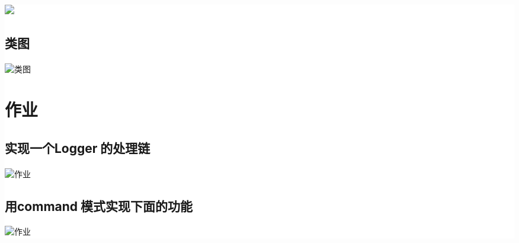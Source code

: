 ![][52]

## 类图
![][53]

# 作业
## 实现一个Logger 的处理链
![][54]

## 用command 模式实现下面的功能
![][55]


  [1]: https://www.github.com/lanyuanxiaoyao/GitGallery/raw/master/2017/9/6/2017%E7%BC%96%E7%A8%8B%E6%8F%90%E9%AB%98%E7%AC%AC7%E8%8A%82%E8%AF%BE%E2%80%94%E2%80%94%E9%9D%A2%E5%90%91%E5%AF%B9%E8%B1%A1%E8%AE%BE%E8%AE%A1%288%29/%E5%9B%BE%E7%89%871.png "行为型模式"
  [2]: https://www.github.com/lanyuanxiaoyao/GitGallery/raw/master/2017/9/6/2017%E7%BC%96%E7%A8%8B%E6%8F%90%E9%AB%98%E7%AC%AC7%E8%8A%82%E8%AF%BE%E2%80%94%E2%80%94%E9%9D%A2%E5%90%91%E5%AF%B9%E8%B1%A1%E8%AE%BE%E8%AE%A1%288%29/%E5%9B%BE%E7%89%872.png "UML类图"
  [3]: https://www.github.com/lanyuanxiaoyao/GitGallery/raw/master/2017/9/6/2017%E7%BC%96%E7%A8%8B%E6%8F%90%E9%AB%98%E7%AC%AC7%E8%8A%82%E8%AF%BE%E2%80%94%E2%80%94%E9%9D%A2%E5%90%91%E5%AF%B9%E8%B1%A1%E8%AE%BE%E8%AE%A1%288%29/%E5%9B%BE%E7%89%873.png "例子"
  [4]: https://www.github.com/lanyuanxiaoyao/GitGallery/raw/master/2017/9/6/2017%E7%BC%96%E7%A8%8B%E6%8F%90%E9%AB%98%E7%AC%AC7%E8%8A%82%E8%AF%BE%E2%80%94%E2%80%94%E9%9D%A2%E5%90%91%E5%AF%B9%E8%B1%A1%E8%AE%BE%E8%AE%A1%288%29/%E5%9B%BE%E7%89%874.png "例子"
  [5]: https://www.github.com/lanyuanxiaoyao/GitGallery/raw/master/2017/9/6/2017%E7%BC%96%E7%A8%8B%E6%8F%90%E9%AB%98%E7%AC%AC7%E8%8A%82%E8%AF%BE%E2%80%94%E2%80%94%E9%9D%A2%E5%90%91%E5%AF%B9%E8%B1%A1%E8%AE%BE%E8%AE%A1%288%29/%E5%9B%BE%E7%89%875.png "代码"
  [6]: https://www.github.com/lanyuanxiaoyao/GitGallery/raw/master/2017/9/6/2017%E7%BC%96%E7%A8%8B%E6%8F%90%E9%AB%98%E7%AC%AC7%E8%8A%82%E8%AF%BE%E2%80%94%E2%80%94%E9%9D%A2%E5%90%91%E5%AF%B9%E8%B1%A1%E8%AE%BE%E8%AE%A1%288%29/%E5%9B%BE%E7%89%876.png "抽象"
  [7]: https://www.github.com/lanyuanxiaoyao/GitGallery/raw/master/2017/9/6/2017%E7%BC%96%E7%A8%8B%E6%8F%90%E9%AB%98%E7%AC%AC7%E8%8A%82%E8%AF%BE%E2%80%94%E2%80%94%E9%9D%A2%E5%90%91%E5%AF%B9%E8%B1%A1%E8%AE%BE%E8%AE%A1%288%29/%E5%9B%BE%E7%89%877.png "代码"
  [8]: https://www.github.com/lanyuanxiaoyao/GitGallery/raw/master/2017/9/6/2017%E7%BC%96%E7%A8%8B%E6%8F%90%E9%AB%98%E7%AC%AC7%E8%8A%82%E8%AF%BE%E2%80%94%E2%80%94%E9%9D%A2%E5%90%91%E5%AF%B9%E8%B1%A1%E8%AE%BE%E8%AE%A1%288%29/%E5%9B%BE%E7%89%878.png "更多例子"
  [9]: https://www.github.com/lanyuanxiaoyao/GitGallery/raw/master/2017/9/6/2017%E7%BC%96%E7%A8%8B%E6%8F%90%E9%AB%98%E7%AC%AC7%E8%8A%82%E8%AF%BE%E2%80%94%E2%80%94%E9%9D%A2%E5%90%91%E5%AF%B9%E8%B1%A1%E8%AE%BE%E8%AE%A1%288%29/%E5%9B%BE%E7%89%879.png "再次抽象"
  [10]: https://www.github.com/lanyuanxiaoyao/GitGallery/raw/master/2017/9/6/2017%E7%BC%96%E7%A8%8B%E6%8F%90%E9%AB%98%E7%AC%AC7%E8%8A%82%E8%AF%BE%E2%80%94%E2%80%94%E9%9D%A2%E5%90%91%E5%AF%B9%E8%B1%A1%E8%AE%BE%E8%AE%A1%288%29/%E5%9B%BE%E7%89%8710.png "再次抽象"
  [11]: https://www.github.com/lanyuanxiaoyao/GitGallery/raw/master/2017/9/6/2017%E7%BC%96%E7%A8%8B%E6%8F%90%E9%AB%98%E7%AC%AC8%E8%8A%82%E8%AF%BE%E2%80%94%E2%80%94%E9%9D%A2%E5%90%91%E5%AF%B9%E8%B1%A1%E8%AE%BE%E8%AE%A1%288%29/%E5%9B%BE%E7%89%8711.png "再次抽象"
  [12]: https://www.github.com/lanyuanxiaoyao/GitGallery/raw/master/2017/9/6/2017%E7%BC%96%E7%A8%8B%E6%8F%90%E9%AB%98%E7%AC%AC8%E8%8A%82%E8%AF%BE%E2%80%94%E2%80%94%E9%9D%A2%E5%90%91%E5%AF%B9%E8%B1%A1%E8%AE%BE%E8%AE%A1%288%29/%E5%9B%BE%E7%89%8712.png "类图"
  [13]: https://www.github.com/lanyuanxiaoyao/GitGallery/raw/master/2017/9/6/2017%E7%BC%96%E7%A8%8B%E6%8F%90%E9%AB%98%E7%AC%AC8%E8%8A%82%E8%AF%BE%E2%80%94%E2%80%94%E9%9D%A2%E5%90%91%E5%AF%B9%E8%B1%A1%E8%AE%BE%E8%AE%A1%288%29/%E5%9B%BE%E7%89%8713.png "案例"
  [14]: https://www.github.com/lanyuanxiaoyao/GitGallery/raw/master/2017/9/6/2017%E7%BC%96%E7%A8%8B%E6%8F%90%E9%AB%98%E7%AC%AC8%E8%8A%82%E8%AF%BE%E2%80%94%E2%80%94%E9%9D%A2%E5%90%91%E5%AF%B9%E8%B1%A1%E8%AE%BE%E8%AE%A1%288%29/%E5%9B%BE%E7%89%8714.png "鸭子游戏"
  [15]: https://www.github.com/lanyuanxiaoyao/GitGallery/raw/master/2017/9/6/2017%E7%BC%96%E7%A8%8B%E6%8F%90%E9%AB%98%E7%AC%AC8%E8%8A%82%E8%AF%BE%E2%80%94%E2%80%94%E9%9D%A2%E5%90%91%E5%AF%B9%E8%B1%A1%E8%AE%BE%E8%AE%A1%288%29/%E5%9B%BE%E7%89%8715.png "鸭子游戏"
  [16]: https://www.github.com/lanyuanxiaoyao/GitGallery/raw/master/2017/9/6/2017%E7%BC%96%E7%A8%8B%E6%8F%90%E9%AB%98%E7%AC%AC8%E8%8A%82%E8%AF%BE%E2%80%94%E2%80%94%E9%9D%A2%E5%90%91%E5%AF%B9%E8%B1%A1%E8%AE%BE%E8%AE%A1%288%29/%E5%9B%BE%E7%89%8716.png "鸭子游戏6"
  [17]: https://www.github.com/lanyuanxiaoyao/GitGallery/raw/master/2017/9/6/2017%E7%BC%96%E7%A8%8B%E6%8F%90%E9%AB%98%E7%AC%AC8%E8%8A%82%E8%AF%BE%E2%80%94%E2%80%94%E9%9D%A2%E5%90%91%E5%AF%B9%E8%B1%A1%E8%AE%BE%E8%AE%A1%288%29/%E5%9B%BE%E7%89%8717.png "？"
  [18]: https://www.github.com/lanyuanxiaoyao/GitGallery/raw/master/2017/9/6/2017%E7%BC%96%E7%A8%8B%E6%8F%90%E9%AB%98%E7%AC%AC8%E8%8A%82%E8%AF%BE%E2%80%94%E2%80%94%E9%9D%A2%E5%90%91%E5%AF%B9%E8%B1%A1%E8%AE%BE%E8%AE%A1%288%29/%E5%9B%BE%E7%89%8718.png "Web框架"
  [19]: https://www.github.com/lanyuanxiaoyao/GitGallery/raw/master/2017/9/6/2017%E7%BC%96%E7%A8%8B%E6%8F%90%E9%AB%98%E7%AC%AC8%E8%8A%82%E8%AF%BE%E2%80%94%E2%80%94%E9%9D%A2%E5%90%91%E5%AF%B9%E8%B1%A1%E8%AE%BE%E8%AE%A1%288%29/%E5%9B%BE%E7%89%8720.png "Web框架"
  [20]: https://www.github.com/lanyuanxiaoyao/GitGallery/raw/master/2017/9/6/2017%E7%BC%96%E7%A8%8B%E6%8F%90%E9%AB%98%E7%AC%AC8%E8%8A%82%E8%AF%BE%E2%80%94%E2%80%94%E9%9D%A2%E5%90%91%E5%AF%B9%E8%B1%A1%E8%AE%BE%E8%AE%A1%288%29/%E5%9B%BE%E7%89%8721.png "模拟人生"
  [21]: https://www.github.com/lanyuanxiaoyao/GitGallery/raw/master/2017/9/6/2017%E7%BC%96%E7%A8%8B%E6%8F%90%E9%AB%98%E7%AC%AC8%E8%8A%82%E8%AF%BE%E2%80%94%E2%80%94%E9%9D%A2%E5%90%91%E5%AF%B9%E8%B1%A1%E8%AE%BE%E8%AE%A1%288%29/%E5%9B%BE%E7%89%8722.png "模拟人生"
  [22]: https://www.github.com/lanyuanxiaoyao/GitGallery/raw/master/2017/9/6/2017%E7%BC%96%E7%A8%8B%E6%8F%90%E9%AB%98%E7%AC%AC8%E8%8A%82%E8%AF%BE%E2%80%94%E2%80%94%E9%9D%A2%E5%90%91%E5%AF%B9%E8%B1%A1%E8%AE%BE%E8%AE%A1%288%29/%E5%9B%BE%E7%89%8723.png "练习"
  [23]: https://www.github.com/lanyuanxiaoyao/GitGallery/raw/master/2017/9/6/2017%E7%BC%96%E7%A8%8B%E6%8F%90%E9%AB%98%E7%AC%AC8%E8%8A%82%E8%AF%BE%E2%80%94%E2%80%94%E9%9D%A2%E5%90%91%E5%AF%B9%E8%B1%A1%E8%AE%BE%E8%AE%A1%288%29/%E5%9B%BE%E7%89%8724.png "练习"

  [24]: https://www.github.com/lanyuanxiaoyao/GitGallery/raw/master/2017/9/6/2017%E7%BC%96%E7%A8%8B%E6%8F%90%E9%AB%98%E7%AC%AC8%E8%8A%82%E8%AF%BE%E2%80%94%E2%80%94%E9%9D%A2%E5%90%91%E5%AF%B9%E8%B1%A1%E8%AE%BE%E8%AE%A1%288%29/%E5%9B%BE%E7%89%8725.png "智能家居"
  [25]: https://www.github.com/lanyuanxiaoyao/GitGallery/raw/master/2017/9/6/2017%E7%BC%96%E7%A8%8B%E6%8F%90%E9%AB%98%E7%AC%AC8%E8%8A%82%E8%AF%BE%E2%80%94%E2%80%94%E9%9D%A2%E5%90%91%E5%AF%B9%E8%B1%A1%E8%AE%BE%E8%AE%A1%288%29/%E5%9B%BE%E7%89%8726.png "智能家居"
  [26]: https://www.github.com/lanyuanxiaoyao/GitGallery/raw/master/2017/9/6/2017%E7%BC%96%E7%A8%8B%E6%8F%90%E9%AB%98%E7%AC%AC8%E8%8A%82%E8%AF%BE%E2%80%94%E2%80%94%E9%9D%A2%E5%90%91%E5%AF%B9%E8%B1%A1%E8%AE%BE%E8%AE%A1%288%29/%E5%9B%BE%E7%89%8727.png "智能家居"
  [27]: https://www.github.com/lanyuanxiaoyao/GitGallery/raw/master/2017/9/6/2017%E7%BC%96%E7%A8%8B%E6%8F%90%E9%AB%98%E7%AC%AC8%E8%8A%82%E8%AF%BE%E2%80%94%E2%80%94%E9%9D%A2%E5%90%91%E5%AF%B9%E8%B1%A1%E8%AE%BE%E8%AE%A1%288%29/%E5%9B%BE%E7%89%8728.png "配置文件"
  [28]: https://www.github.com/lanyuanxiaoyao/GitGallery/raw/master/2017/9/6/2017%E7%BC%96%E7%A8%8B%E6%8F%90%E9%AB%98%E7%AC%AC8%E8%8A%82%E8%AF%BE%E2%80%94%E2%80%94%E9%9D%A2%E5%90%91%E5%AF%B9%E8%B1%A1%E8%AE%BE%E8%AE%A1%288%29/%E5%9B%BE%E7%89%8729.png
  [29]: https://www.github.com/lanyuanxiaoyao/GitGallery/raw/master/2017/9/6/2017%E7%BC%96%E7%A8%8B%E6%8F%90%E9%AB%98%E7%AC%AC8%E8%8A%82%E8%AF%BE%E2%80%94%E2%80%94%E9%9D%A2%E5%90%91%E5%AF%B9%E8%B1%A1%E8%AE%BE%E8%AE%A1%288%29/%E5%9B%BE%E7%89%8730.png
  [30]: https://www.github.com/lanyuanxiaoyao/GitGallery/raw/master/2017/9/6/2017%E7%BC%96%E7%A8%8B%E6%8F%90%E9%AB%98%E7%AC%AC8%E8%8A%82%E8%AF%BE%E2%80%94%E2%80%94%E9%9D%A2%E5%90%91%E5%AF%B9%E8%B1%A1%E8%AE%BE%E8%AE%A1%288%29/%E5%9B%BE%E7%89%8731.png
  [31]: https://www.github.com/lanyuanxiaoyao/GitGallery/raw/master/2017/9/6/2017%E7%BC%96%E7%A8%8B%E6%8F%90%E9%AB%98%E7%AC%AC8%E8%8A%82%E8%AF%BE%E2%80%94%E2%80%94%E9%9D%A2%E5%90%91%E5%AF%B9%E8%B1%A1%E8%AE%BE%E8%AE%A1%288%29/%E5%9B%BE%E7%89%8732.png
  [32]: https://www.github.com/lanyuanxiaoyao/GitGallery/raw/master/2017/9/6/2017%E7%BC%96%E7%A8%8B%E6%8F%90%E9%AB%98%E7%AC%AC8%E8%8A%82%E8%AF%BE%E2%80%94%E2%80%94%E9%9D%A2%E5%90%91%E5%AF%B9%E8%B1%A1%E8%AE%BE%E8%AE%A1%288%29/%E5%9B%BE%E7%89%8733.png
  [33]: https://www.github.com/lanyuanxiaoyao/GitGallery/raw/master/2017/9/6/2017%E7%BC%96%E7%A8%8B%E6%8F%90%E9%AB%98%E7%AC%AC8%E8%8A%82%E8%AF%BE%E2%80%94%E2%80%94%E9%9D%A2%E5%90%91%E5%AF%B9%E8%B1%A1%E8%AE%BE%E8%AE%A1%288%29/%E5%9B%BE%E7%89%8734.png "常量池"
  [34]: https://www.github.com/lanyuanxiaoyao/GitGallery/raw/master/2017/9/6/2017%E7%BC%96%E7%A8%8B%E6%8F%90%E9%AB%98%E7%AC%AC8%E8%8A%82%E8%AF%BE%E2%80%94%E2%80%94%E9%9D%A2%E5%90%91%E5%AF%B9%E8%B1%A1%E8%AE%BE%E8%AE%A1%288%29/%E5%9B%BE%E7%89%8735.png "常量池代码"
  [35]: https://www.github.com/lanyuanxiaoyao/GitGallery/raw/master/2017/9/6/2017%E7%BC%96%E7%A8%8B%E6%8F%90%E9%AB%98%E7%AC%AC8%E8%8A%82%E8%AF%BE%E2%80%94%E2%80%94%E9%9D%A2%E5%90%91%E5%AF%B9%E8%B1%A1%E8%AE%BE%E8%AE%A1%288%29/%E5%9B%BE%E7%89%8736.png "方案1"
  [36]: https://www.github.com/lanyuanxiaoyao/GitGallery/raw/master/2017/9/6/2017%E7%BC%96%E7%A8%8B%E6%8F%90%E9%AB%98%E7%AC%AC8%E8%8A%82%E8%AF%BE%E2%80%94%E2%80%94%E9%9D%A2%E5%90%91%E5%AF%B9%E8%B1%A1%E8%AE%BE%E8%AE%A1%288%29/%E5%9B%BE%E7%89%8737.png "方案2"
  [37]: https://www.github.com/lanyuanxiaoyao/GitGallery/raw/master/2017/9/6/2017%E7%BC%96%E7%A8%8B%E6%8F%90%E9%AB%98%E7%AC%AC8%E8%8A%82%E8%AF%BE%E2%80%94%E2%80%94%E9%9D%A2%E5%90%91%E5%AF%B9%E8%B1%A1%E8%AE%BE%E8%AE%A1%288%29/%E5%9B%BE%E7%89%8738.png "Visitor"
  [38]: https://www.github.com/lanyuanxiaoyao/GitGallery/raw/master/2017/9/6/2017%E7%BC%96%E7%A8%8B%E6%8F%90%E9%AB%98%E7%AC%AC8%E8%8A%82%E8%AF%BE%E2%80%94%E2%80%94%E9%9D%A2%E5%90%91%E5%AF%B9%E8%B1%A1%E8%AE%BE%E8%AE%A1%288%29/%E5%9B%BE%E7%89%8739.png "Visitor"
  [39]: https://www.github.com/lanyuanxiaoyao/GitGallery/raw/master/2017/9/6/2017%E7%BC%96%E7%A8%8B%E6%8F%90%E9%AB%98%E7%AC%AC8%E8%8A%82%E8%AF%BE%E2%80%94%E2%80%94%E9%9D%A2%E5%90%91%E5%AF%B9%E8%B1%A1%E8%AE%BE%E8%AE%A1%288%29/%E5%9B%BE%E7%89%8740.png "Visitor"
  [40]: https://www.github.com/lanyuanxiaoyao/GitGallery/raw/master/2017/9/6/2017%E7%BC%96%E7%A8%8B%E6%8F%90%E9%AB%98%E7%AC%AC8%E8%8A%82%E8%AF%BE%E2%80%94%E2%80%94%E9%9D%A2%E5%90%91%E5%AF%B9%E8%B1%A1%E8%AE%BE%E8%AE%A1%288%29/%E5%9B%BE%E7%89%8741.png "Visitor"
  [41]: https://www.github.com/lanyuanxiaoyao/GitGallery/raw/master/2017/9/6/2017%E7%BC%96%E7%A8%8B%E6%8F%90%E9%AB%98%E7%AC%AC8%E8%8A%82%E8%AF%BE%E2%80%94%E2%80%94%E9%9D%A2%E5%90%91%E5%AF%B9%E8%B1%A1%E8%AE%BE%E8%AE%A1%288%29/%E5%9B%BE%E7%89%8742.png
  [42]: https://www.github.com/lanyuanxiaoyao/GitGallery/raw/master/2017/9/6/2017%E7%BC%96%E7%A8%8B%E6%8F%90%E9%AB%98%E7%AC%AC8%E8%8A%82%E8%AF%BE%E2%80%94%E2%80%94%E9%9D%A2%E5%90%91%E5%AF%B9%E8%B1%A1%E8%AE%BE%E8%AE%A1%288%29/%E5%9B%BE%E7%89%8743.png
  [43]: https://www.github.com/lanyuanxiaoyao/GitGallery/raw/master/2017/9/6/2017%E7%BC%96%E7%A8%8B%E6%8F%90%E9%AB%98%E7%AC%AC8%E8%8A%82%E8%AF%BE%E2%80%94%E2%80%94%E9%9D%A2%E5%90%91%E5%AF%B9%E8%B1%A1%E8%AE%BE%E8%AE%A1%288%29/%E5%9B%BE%E7%89%8744.png
  [44]: https://www.github.com/lanyuanxiaoyao/GitGallery/raw/master/2017/9/6/2017%E7%BC%96%E7%A8%8B%E6%8F%90%E9%AB%98%E7%AC%AC8%E8%8A%82%E8%AF%BE%E2%80%94%E2%80%94%E9%9D%A2%E5%90%91%E5%AF%B9%E8%B1%A1%E8%AE%BE%E8%AE%A1%288%29/%E5%9B%BE%E7%89%8745.png
  [45]: https://www.github.com/lanyuanxiaoyao/GitGallery/raw/master/2017/9/6/2017%E7%BC%96%E7%A8%8B%E6%8F%90%E9%AB%98%E7%AC%AC8%E8%8A%82%E8%AF%BE%E2%80%94%E2%80%94%E9%9D%A2%E5%90%91%E5%AF%B9%E8%B1%A1%E8%AE%BE%E8%AE%A1%288%29/%E5%9B%BE%E7%89%8746.png
  [46]: https://www.github.com/lanyuanxiaoyao/GitGallery/raw/master/2017/9/6/2017%E7%BC%96%E7%A8%8B%E6%8F%90%E9%AB%98%E7%AC%AC8%E8%8A%82%E8%AF%BE%E2%80%94%E2%80%94%E9%9D%A2%E5%90%91%E5%AF%B9%E8%B1%A1%E8%AE%BE%E8%AE%A1%288%29/%E5%9B%BE%E7%89%8747.png
  [47]: https://www.github.com/lanyuanxiaoyao/GitGallery/raw/master/2017/9/6/2017%E7%BC%96%E7%A8%8B%E6%8F%90%E9%AB%98%E7%AC%AC8%E8%8A%82%E8%AF%BE%E2%80%94%E2%80%94%E9%9D%A2%E5%90%91%E5%AF%B9%E8%B1%A1%E8%AE%BE%E8%AE%A1%288%29/%E5%9B%BE%E7%89%8748.png
  [48]: https://www.github.com/lanyuanxiaoyao/GitGallery/raw/master/2017/9/6/2017%E7%BC%96%E7%A8%8B%E6%8F%90%E9%AB%98%E7%AC%AC8%E8%8A%82%E8%AF%BE%E2%80%94%E2%80%94%E9%9D%A2%E5%90%91%E5%AF%B9%E8%B1%A1%E8%AE%BE%E8%AE%A1%288%29/%E5%9B%BE%E7%89%8749.png
  [49]: https://www.github.com/lanyuanxiaoyao/GitGallery/raw/master/2017/9/6/2017%E7%BC%96%E7%A8%8B%E6%8F%90%E9%AB%98%E7%AC%AC8%E8%8A%82%E8%AF%BE%E2%80%94%E2%80%94%E9%9D%A2%E5%90%91%E5%AF%B9%E8%B1%A1%E8%AE%BE%E8%AE%A1%288%29/%E5%9B%BE%E7%89%8750.png "火炉"
  [50]: https://www.github.com/lanyuanxiaoyao/GitGallery/raw/master/2017/9/6/2017%E7%BC%96%E7%A8%8B%E6%8F%90%E9%AB%98%E7%AC%AC8%E8%8A%82%E8%AF%BE%E2%80%94%E2%80%94%E9%9D%A2%E5%90%91%E5%AF%B9%E8%B1%A1%E8%AE%BE%E8%AE%A1%288%29/%E5%9B%BE%E7%89%8751.png "状态变对象"
  [51]: https://www.github.com/lanyuanxiaoyao/GitGallery/raw/master/2017/9/6/2017%E7%BC%96%E7%A8%8B%E6%8F%90%E9%AB%98%E7%AC%AC8%E8%8A%82%E8%AF%BE%E2%80%94%E2%80%94%E9%9D%A2%E5%90%91%E5%AF%B9%E8%B1%A1%E8%AE%BE%E8%AE%A1%288%29/%E5%9B%BE%E7%89%8752.png "状态变对象"
  [52]: https://www.github.com/lanyuanxiaoyao/GitGallery/raw/master/2017/9/6/2017%E7%BC%96%E7%A8%8B%E6%8F%90%E9%AB%98%E7%AC%AC8%E8%8A%82%E8%AF%BE%E2%80%94%E2%80%94%E9%9D%A2%E5%90%91%E5%AF%B9%E8%B1%A1%E8%AE%BE%E8%AE%A1%288%29/%E5%9B%BE%E7%89%8753.png
  [53]: https://www.github.com/lanyuanxiaoyao/GitGallery/raw/master/2017/9/6/2017%E7%BC%96%E7%A8%8B%E6%8F%90%E9%AB%98%E7%AC%AC8%E8%8A%82%E8%AF%BE%E2%80%94%E2%80%94%E9%9D%A2%E5%90%91%E5%AF%B9%E8%B1%A1%E8%AE%BE%E8%AE%A1%288%29/%E5%9B%BE%E7%89%8754.png "类图"
  [54]: https://www.github.com/lanyuanxiaoyao/GitGallery/raw/master/2017/9/6/2017%E7%BC%96%E7%A8%8B%E6%8F%90%E9%AB%98%E7%AC%AC8%E8%8A%82%E8%AF%BE%E2%80%94%E2%80%94%E9%9D%A2%E5%90%91%E5%AF%B9%E8%B1%A1%E8%AE%BE%E8%AE%A1%288%29/%E5%9B%BE%E7%89%8755.png "作业"
  [55]: https://www.github.com/lanyuanxiaoyao/GitGallery/raw/master/2017/9/6/2017%E7%BC%96%E7%A8%8B%E6%8F%90%E9%AB%98%E7%AC%AC8%E8%8A%82%E8%AF%BE%E2%80%94%E2%80%94%E9%9D%A2%E5%90%91%E5%AF%B9%E8%B1%A1%E8%AE%BE%E8%AE%A1%288%29/%E5%9B%BE%E7%89%8756.png "作业"